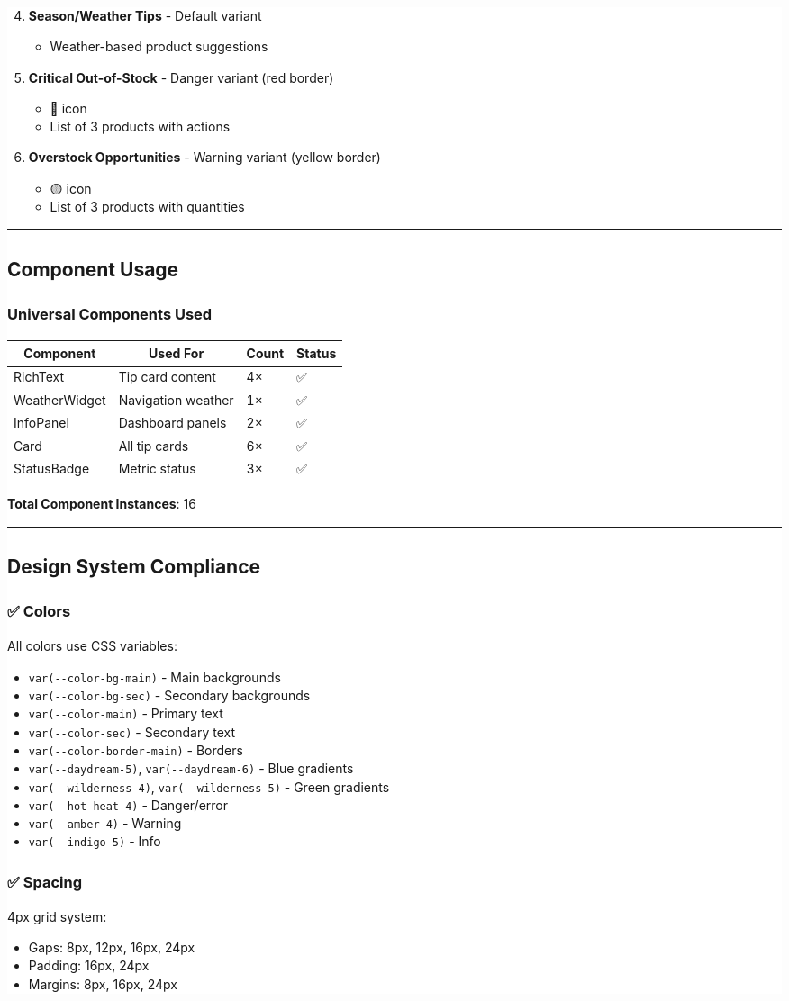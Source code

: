 4. **Season/Weather Tips** - Default variant
   - Weather-based product suggestions

5. **Critical Out-of-Stock** - Danger variant (red border)
   - 🔴 icon
   - List of 3 products with actions

6. **Overstock Opportunities** - Warning variant (yellow border)
   - 🟡 icon
   - List of 3 products with quantities

---

## Component Usage

### Universal Components Used

| Component | Used For | Count | Status |
|-----------|----------|-------|--------|
| RichText | Tip card content | 4× | ✅ |
| WeatherWidget | Navigation weather | 1× | ✅ |
| InfoPanel | Dashboard panels | 2× | ✅ |
| Card | All tip cards | 6× | ✅ |
| StatusBadge | Metric status | 3× | ✅ |

**Total Component Instances**: 16

---

## Design System Compliance

### ✅ Colors
All colors use CSS variables:
- `var(--color-bg-main)` - Main backgrounds
- `var(--color-bg-sec)` - Secondary backgrounds
- `var(--color-main)` - Primary text
- `var(--color-sec)` - Secondary text
- `var(--color-border-main)` - Borders
- `var(--daydream-5)`, `var(--daydream-6)` - Blue gradients
- `var(--wilderness-4)`, `var(--wilderness-5)` - Green gradients
- `var(--hot-heat-4)` - Danger/error
- `var(--amber-4)` - Warning
- `var(--indigo-5)` - Info

### ✅ Spacing
4px grid system:
- Gaps: 8px, 12px, 16px, 24px
- Padding: 16px, 24px
- Margins: 8px, 16px, 24px
